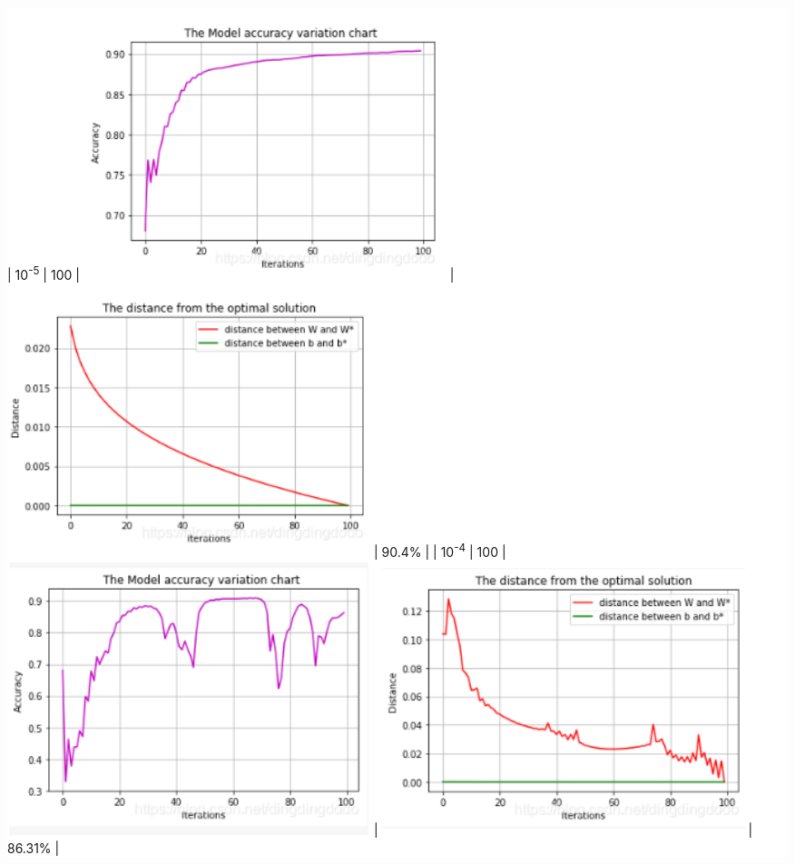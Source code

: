 | 10<sup>-5</sup>   |    100   | <img src="../img/2output1.png" width="400" height="300">  |  <img src="../img/2output2.png" width="400" height="300">     |   90.4% | 
| 10<sup>-4</sup>    |   100   |  <img src="../img/2output3.png" width="400" height="300">  |  <img src="../img/2output4.png" width="400" height="300">     |  86.31%   | 